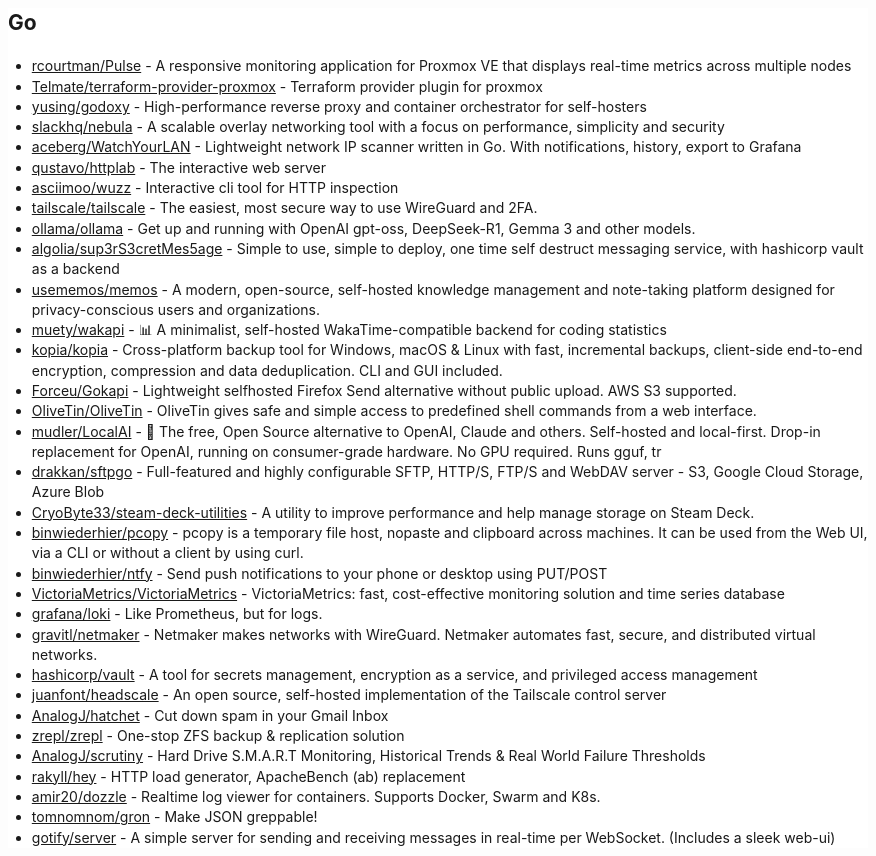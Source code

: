 ## Go 

- [rcourtman/Pulse](https://github.com/rcourtman/Pulse) - A responsive monitoring application for Proxmox VE that displays real-time metrics across multiple nodes
- [Telmate/terraform-provider-proxmox](https://github.com/Telmate/terraform-provider-proxmox) - Terraform provider plugin for proxmox
- [yusing/godoxy](https://github.com/yusing/godoxy) - High-performance reverse proxy and container orchestrator for self-hosters
- [slackhq/nebula](https://github.com/slackhq/nebula) - A scalable overlay networking tool with a focus on performance, simplicity and security
- [aceberg/WatchYourLAN](https://github.com/aceberg/WatchYourLAN) - Lightweight network IP scanner written in Go. With notifications, history, export to Grafana
- [qustavo/httplab](https://github.com/qustavo/httplab) - The interactive web server
- [asciimoo/wuzz](https://github.com/asciimoo/wuzz) - Interactive cli tool for HTTP inspection
- [tailscale/tailscale](https://github.com/tailscale/tailscale) - The easiest, most secure way to use WireGuard and 2FA.
- [ollama/ollama](https://github.com/ollama/ollama) - Get up and running with OpenAI gpt-oss, DeepSeek-R1, Gemma 3 and other models.
- [algolia/sup3rS3cretMes5age](https://github.com/algolia/sup3rS3cretMes5age) - Simple to use, simple to deploy, one time self destruct messaging service, with hashicorp vault as a backend
- [usememos/memos](https://github.com/usememos/memos) - A modern, open-source, self-hosted knowledge management and note-taking platform designed for privacy-conscious users and organizations.
- [muety/wakapi](https://github.com/muety/wakapi) - 📊 A minimalist, self-hosted WakaTime-compatible backend for coding statistics
- [kopia/kopia](https://github.com/kopia/kopia) - Cross-platform backup tool for Windows, macOS & Linux with fast, incremental backups, client-side end-to-end encryption, compression and data deduplication. CLI and GUI included.
- [Forceu/Gokapi](https://github.com/Forceu/Gokapi) - Lightweight selfhosted Firefox Send alternative without public upload. AWS S3 supported.
- [OliveTin/OliveTin](https://github.com/OliveTin/OliveTin) - OliveTin gives safe and simple access to predefined shell commands from a web interface.
- [mudler/LocalAI](https://github.com/mudler/LocalAI) - :robot: The free, Open Source alternative to OpenAI, Claude and others. Self-hosted and local-first. Drop-in replacement for OpenAI,  running on consumer-grade hardware. No GPU required. Runs gguf, tr
- [drakkan/sftpgo](https://github.com/drakkan/sftpgo) - Full-featured and highly configurable SFTP, HTTP/S, FTP/S and WebDAV server - S3, Google Cloud Storage, Azure Blob
- [CryoByte33/steam-deck-utilities](https://github.com/CryoByte33/steam-deck-utilities) - A utility to improve performance and help manage storage on Steam Deck.
- [binwiederhier/pcopy](https://github.com/binwiederhier/pcopy) - pcopy is a temporary file host, nopaste and clipboard across machines. It can be used from the Web UI, via a CLI or without a client by using curl.
- [binwiederhier/ntfy](https://github.com/binwiederhier/ntfy) - Send push notifications to your phone or desktop using PUT/POST
- [VictoriaMetrics/VictoriaMetrics](https://github.com/VictoriaMetrics/VictoriaMetrics) - VictoriaMetrics: fast, cost-effective monitoring solution and time series database
- [grafana/loki](https://github.com/grafana/loki) - Like Prometheus, but for logs.
- [gravitl/netmaker](https://github.com/gravitl/netmaker) - Netmaker makes networks with WireGuard. Netmaker automates fast, secure, and distributed virtual networks.
- [hashicorp/vault](https://github.com/hashicorp/vault) - A tool for secrets management, encryption as a service, and privileged access management
- [juanfont/headscale](https://github.com/juanfont/headscale) - An open source, self-hosted implementation of the Tailscale control server
- [AnalogJ/hatchet](https://github.com/AnalogJ/hatchet) - Cut down spam in your Gmail Inbox
- [zrepl/zrepl](https://github.com/zrepl/zrepl) - One-stop ZFS backup & replication solution
- [AnalogJ/scrutiny](https://github.com/AnalogJ/scrutiny) - Hard Drive S.M.A.R.T Monitoring, Historical Trends & Real World Failure Thresholds
- [rakyll/hey](https://github.com/rakyll/hey) - HTTP load generator, ApacheBench (ab) replacement
- [amir20/dozzle](https://github.com/amir20/dozzle) - Realtime log viewer for containers.  Supports Docker, Swarm and K8s.
- [tomnomnom/gron](https://github.com/tomnomnom/gron) - Make JSON greppable!
- [gotify/server](https://github.com/gotify/server) - A simple server for sending and receiving messages in real-time per WebSocket. (Includes a sleek web-ui)
